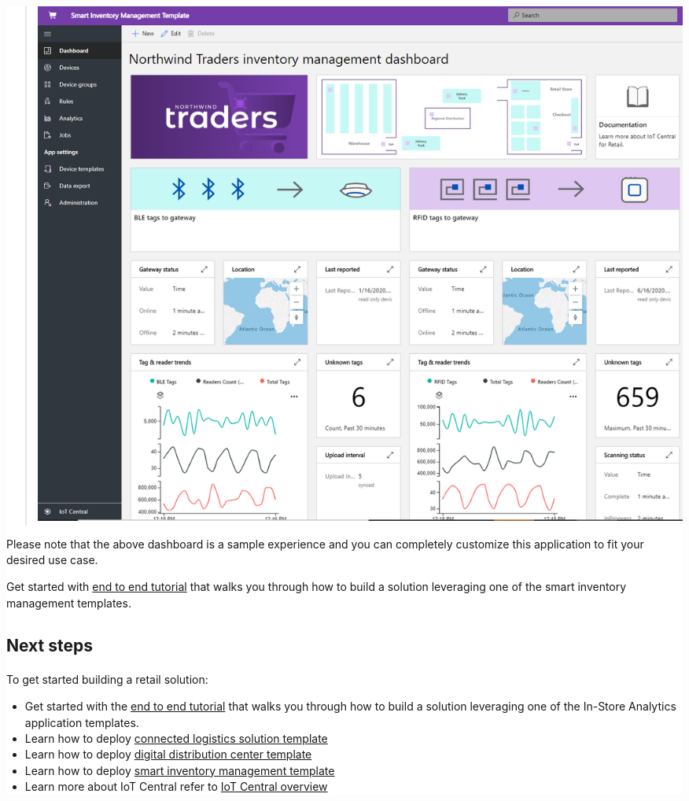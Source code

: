 > ![Smart Inventory Management Dashboard](./media/overview-iot-central-retail/smart-inventory-management-dashboard.png)

Please note that the above dashboard is a sample experience and you can completely customize this application to fit your desired use case. 

Get started with [end to end tutorial](./tutorial-iot-central-smart-inventory-management-pnp.md) that walks you through how to build a solution leveraging one of the smart inventory management templates.


## Next steps
To get started building a retail solution:
* Get started with the [end to end tutorial](./tutorial-in-store-analytics-create-app-pnp.md) that walks you through how to build a solution leveraging one of the In-Store Analytics application templates.
* Learn how to deploy [connected logistics solution template](./tutorial-iot-central-connected-logistics-pnp.md)
* Learn how to deploy [digital distribution center template](./tutorial-iot-central-digital-distribution-center-pnp.md)
* Learn how to deploy [smart inventory management template](./tutorial-iot-central-smart-inventory-management-pnp.md)
* Learn more about IoT Central refer to [IoT Central overview](../core/overview-iot-central-pnp.md)
